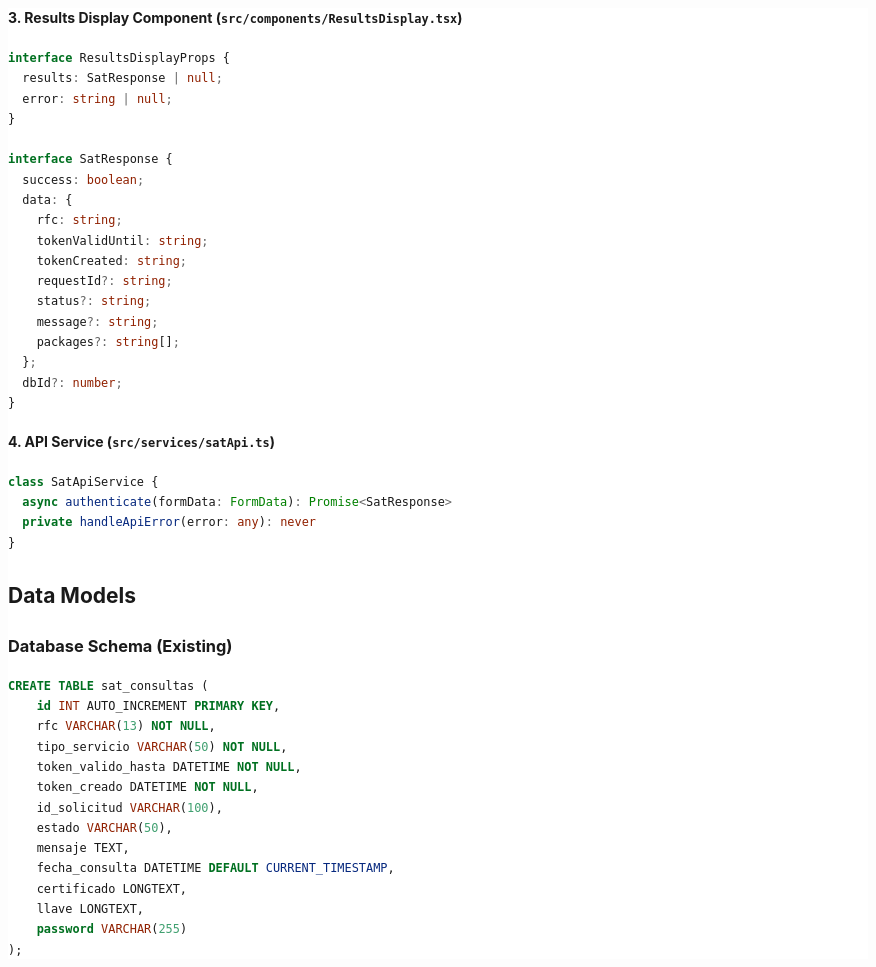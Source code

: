#### 3. Results Display Component (`src/components/ResultsDisplay.tsx`)
```typescript
interface ResultsDisplayProps {
  results: SatResponse | null;
  error: string | null;
}

interface SatResponse {
  success: boolean;
  data: {
    rfc: string;
    tokenValidUntil: string;
    tokenCreated: string;
    requestId?: string;
    status?: string;
    message?: string;
    packages?: string[];
  };
  dbId?: number;
}
```

#### 4. API Service (`src/services/satApi.ts`)
```typescript
class SatApiService {
  async authenticate(formData: FormData): Promise<SatResponse>
  private handleApiError(error: any): never
}
```

## Data Models

### Database Schema (Existing)
```sql
CREATE TABLE sat_consultas (
    id INT AUTO_INCREMENT PRIMARY KEY,
    rfc VARCHAR(13) NOT NULL,
    tipo_servicio VARCHAR(50) NOT NULL,
    token_valido_hasta DATETIME NOT NULL,
    token_creado DATETIME NOT NULL,
    id_solicitud VARCHAR(100),
    estado VARCHAR(50),
    mensaje TEXT,
    fecha_consulta DATETIME DEFAULT CURRENT_TIMESTAMP,
    certificado LONGTEXT,
    llave LONGTEXT,
    password VARCHAR(255)
);
```
